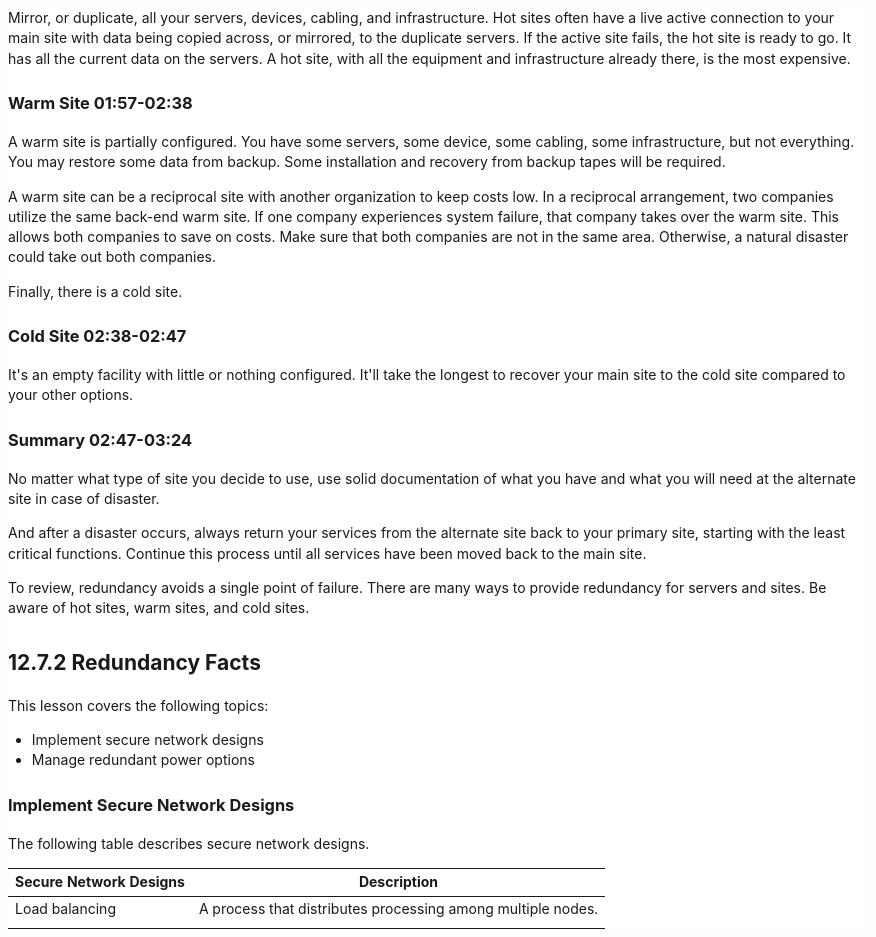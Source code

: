 Mirror, or duplicate, all your servers, devices, cabling, and infrastructure. Hot sites often have a live active connection to your main site with data being copied across, or mirrored, to the duplicate servers. If the active site fails, the hot site is ready to go. It has all the current data on the servers. A hot site, with all the equipment and infrastructure already there, is the most expensive.

### Warm Site 01:57-02:38

A warm site is partially configured. You have some servers, some device, some cabling, some infrastructure, but not everything. You may restore some data from backup. Some installation and recovery from backup tapes will be required.

A warm site can be a reciprocal site with another organization to keep costs low. In a reciprocal arrangement, two companies utilize the same back-end warm site. If one company experiences system failure, that company takes over the warm site. This allows both companies to save on costs. Make sure that both companies are not in the same area. Otherwise, a natural disaster could take out both companies.

Finally, there is a cold site.

### Cold Site 02:38-02:47

It's an empty facility with little or nothing configured. It'll take the longest to recover your main site to the cold site compared to your other options.

### Summary 02:47-03:24

No matter what type of site you decide to use, use solid documentation of what you have and what you will need at the alternate site in case of disaster.

And after a disaster occurs, always return your services from the alternate site back to your primary site, starting with the least critical functions. Continue this process until all services have been moved back to the main site.

To review, redundancy avoids a single point of failure. There are many ways to provide redundancy for servers and sites. Be aware of hot sites, warm sites, and cold sites.

## 12.7.2 Redundancy Facts

This lesson covers the following topics:

- Implement secure network designs
- Manage redundant power options

### Implement Secure Network Designs

The following table describes secure network designs.

<table>
   <thead>
    <tr><th class_="firstTableHeader" scope="col" class="fw-bold">
     Secure Network Designs
    </th>
    <th scope="col" class="fw-bold">
     Description
    </th>
   </tr></thead>
   <tbody><tr>
    <td>
     Load balancing
    </td>
    <td>
     A process that distributes processing among multiple nodes.
    </td>
   </tr>
   <tr>
    <td>